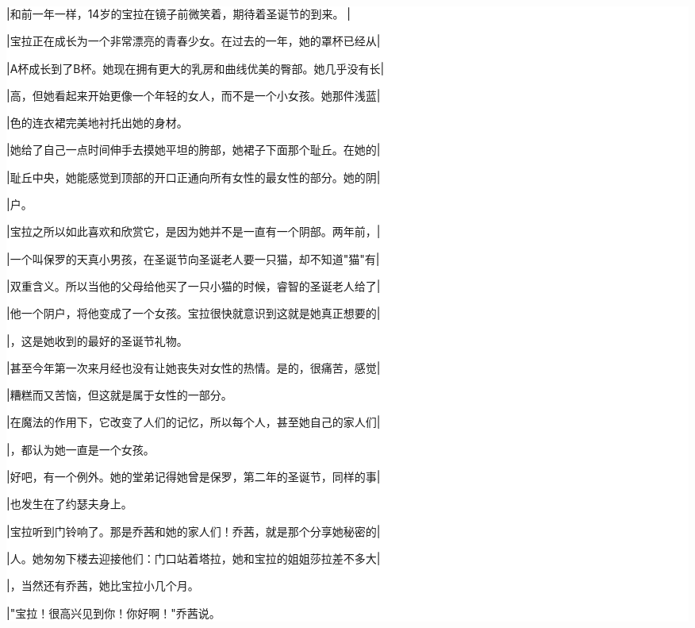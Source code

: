 |和前一年一样，14岁的宝拉在镜子前微笑着，期待着圣诞节的到来。      |

|宝拉正在成长为一个非常漂亮的青春少女。在过去的一年，她的罩杯已经从|

|A杯成长到了B杯。她现在拥有更大的乳房和曲线优美的臀部。她几乎没有长|

|高，但她看起来开始更像一个年轻的女人，而不是一个小女孩。她那件浅蓝|

|色的连衣裙完美地衬托出她的身材。

|她给了自己一点时间伸手去摸她平坦的胯部，她裙子下面那个耻丘。在她的|

|耻丘中央，她能感觉到顶部的开口正通向所有女性的最女性的部分。她的阴|

|户。

|宝拉之所以如此喜欢和欣赏它，是因为她并不是一直有一个阴部。两年前，|

|一个叫保罗的天真小男孩，在圣诞节向圣诞老人要一只猫，却不知道"猫"有|

|双重含义。所以当他的父母给他买了一只小猫的时候，睿智的圣诞老人给了|

|他一个阴户，将他变成了一个女孩。宝拉很快就意识到这就是她真正想要的|

|，这是她收到的最好的圣诞节礼物。

|甚至今年第一次来月经也没有让她丧失对女性的热情。是的，很痛苦，感觉|

|糟糕而又苦恼，但这就是属于女性的一部分。

|在魔法的作用下，它改变了人们的记忆，所以每个人，甚至她自己的家人们|

|，都认为她一直是一个女孩。

|好吧，有一个例外。她的堂弟记得她曾是保罗，第二年的圣诞节，同样的事|

|也发生在了约瑟夫身上。

|宝拉听到门铃响了。那是乔茜和她的家人们！乔茜，就是那个分享她秘密的|

|人。她匆匆下楼去迎接他们：门口站着塔拉，她和宝拉的姐姐莎拉差不多大|

|，当然还有乔茜，她比宝拉小几个月。

|"宝拉！很高兴见到你！你好啊！"乔茜说。
